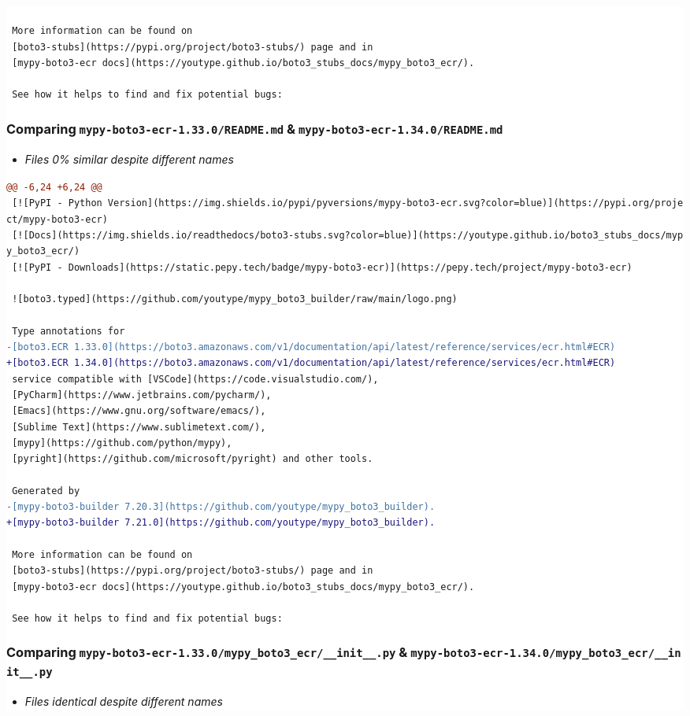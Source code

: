 ```diff
 
 More information can be found on
 [boto3-stubs](https://pypi.org/project/boto3-stubs/) page and in
 [mypy-boto3-ecr docs](https://youtype.github.io/boto3_stubs_docs/mypy_boto3_ecr/).
 
 See how it helps to find and fix potential bugs:
```

### Comparing `mypy-boto3-ecr-1.33.0/README.md` & `mypy-boto3-ecr-1.34.0/README.md`

 * *Files 0% similar despite different names*

```diff
@@ -6,24 +6,24 @@
 [![PyPI - Python Version](https://img.shields.io/pypi/pyversions/mypy-boto3-ecr.svg?color=blue)](https://pypi.org/project/mypy-boto3-ecr)
 [![Docs](https://img.shields.io/readthedocs/boto3-stubs.svg?color=blue)](https://youtype.github.io/boto3_stubs_docs/mypy_boto3_ecr/)
 [![PyPI - Downloads](https://static.pepy.tech/badge/mypy-boto3-ecr)](https://pepy.tech/project/mypy-boto3-ecr)
 
 ![boto3.typed](https://github.com/youtype/mypy_boto3_builder/raw/main/logo.png)
 
 Type annotations for
-[boto3.ECR 1.33.0](https://boto3.amazonaws.com/v1/documentation/api/latest/reference/services/ecr.html#ECR)
+[boto3.ECR 1.34.0](https://boto3.amazonaws.com/v1/documentation/api/latest/reference/services/ecr.html#ECR)
 service compatible with [VSCode](https://code.visualstudio.com/),
 [PyCharm](https://www.jetbrains.com/pycharm/),
 [Emacs](https://www.gnu.org/software/emacs/),
 [Sublime Text](https://www.sublimetext.com/),
 [mypy](https://github.com/python/mypy),
 [pyright](https://github.com/microsoft/pyright) and other tools.
 
 Generated by
-[mypy-boto3-builder 7.20.3](https://github.com/youtype/mypy_boto3_builder).
+[mypy-boto3-builder 7.21.0](https://github.com/youtype/mypy_boto3_builder).
 
 More information can be found on
 [boto3-stubs](https://pypi.org/project/boto3-stubs/) page and in
 [mypy-boto3-ecr docs](https://youtype.github.io/boto3_stubs_docs/mypy_boto3_ecr/).
 
 See how it helps to find and fix potential bugs:
```

### Comparing `mypy-boto3-ecr-1.33.0/mypy_boto3_ecr/__init__.py` & `mypy-boto3-ecr-1.34.0/mypy_boto3_ecr/__init__.py`

 * *Files identical despite different names*
